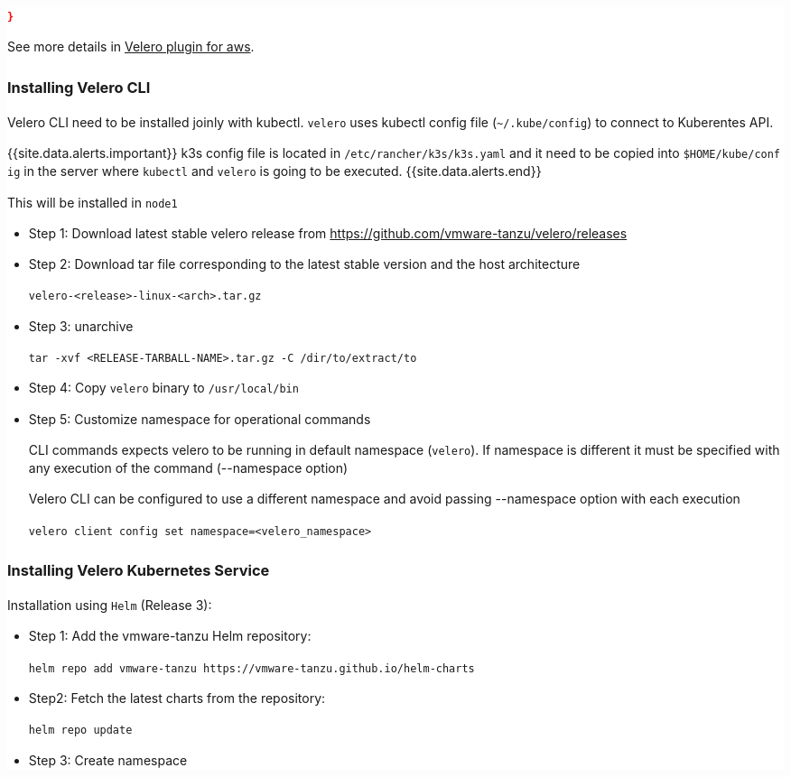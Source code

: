```json
}

```

See more details in [Velero plugin for aws](https://github.com/vmware-tanzu/velero-plugin-for-aws).


### Installing Velero CLI

Velero CLI need to be installed joinly with kubectl. `velero` uses kubectl config file (`~/.kube/config`) to connect to Kuberentes API.

{{site.data.alerts.important}} k3s config file is located in `/etc/rancher/k3s/k3s.yaml` and it need to be copied into `$HOME/kube/config` in the server where `kubectl` and `velero` is going to be executed.
{{site.data.alerts.end}}

This will be installed in `node1`

- Step 1: Download latest stable velero release from https://github.com/vmware-tanzu/velero/releases

- Step 2: Download tar file corresponding to the latest stable version and the host architecture

  ```shell
  velero-<release>-linux-<arch>.tar.gz
  ```
- Step 3: unarchive

  ```shell
  tar -xvf <RELEASE-TARBALL-NAME>.tar.gz -C /dir/to/extract/to
  ```
- Step 4: Copy `velero` binary to `/usr/local/bin`

- Step 5: Customize namespace for operational commands

  CLI commands expects velero to be running in default namespace (`velero`). If namespace is different it must be specified with any execution of the command (--namespace option)

  Velero CLI can be configured to use a different namespace and avoid passing --namespace option with each execution
  ```shell
  velero client config set namespace=<velero_namespace>
  ```

### Installing Velero Kubernetes Service

Installation using `Helm` (Release 3):

- Step 1: Add the vmware-tanzu Helm repository:

  ```shell
  helm repo add vmware-tanzu https://vmware-tanzu.github.io/helm-charts
  ```
- Step2: Fetch the latest charts from the repository:

  ```shell
  helm repo update
  ```
- Step 3: Create namespace
